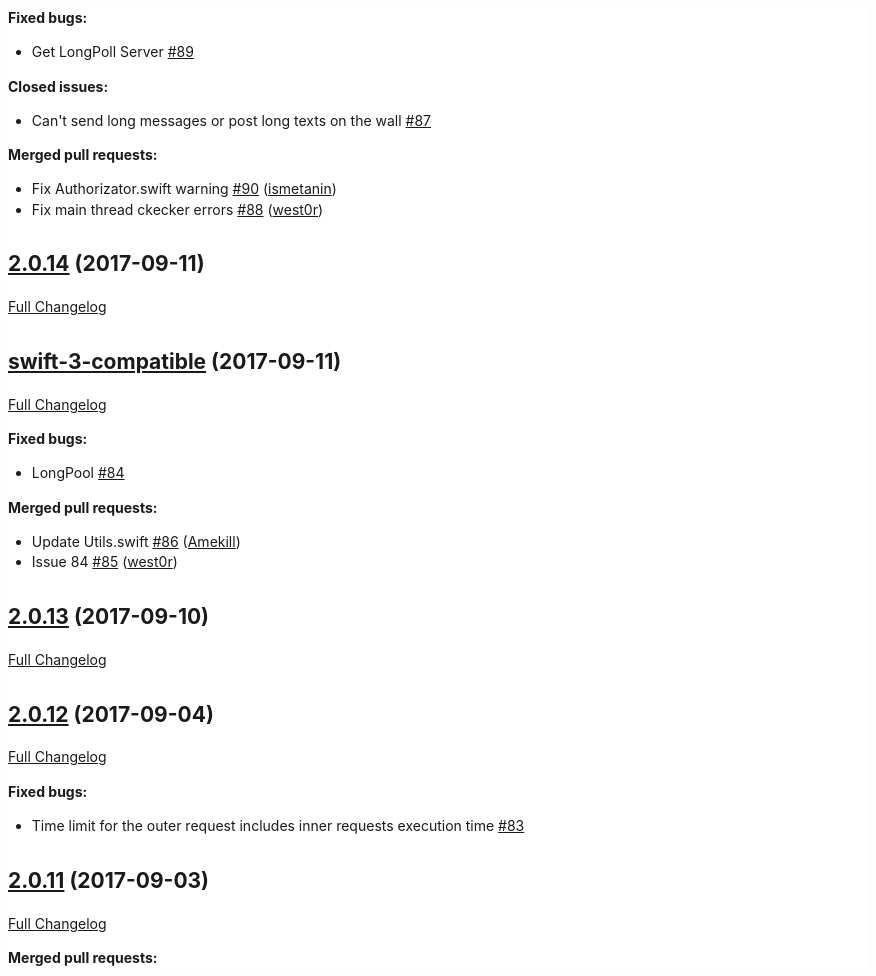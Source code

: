**Fixed bugs:**

- Get LongPoll Server [\#89](https://github.com/SwiftyVK/SwiftyVK/issues/89)

**Closed issues:**

- Can't send long messages or post long texts on the wall [\#87](https://github.com/SwiftyVK/SwiftyVK/issues/87)

**Merged pull requests:**

- Fix Authorizator.swift warning [\#90](https://github.com/SwiftyVK/SwiftyVK/pull/90) ([ismetanin](https://github.com/ismetanin))
- Fix main thread ckecker errors [\#88](https://github.com/SwiftyVK/SwiftyVK/pull/88) ([west0r](https://github.com/west0r))

## [2.0.14](https://github.com/SwiftyVK/SwiftyVK/tree/2.0.14) (2017-09-11)
[Full Changelog](https://github.com/SwiftyVK/SwiftyVK/compare/swift-3-compatible...2.0.14)

## [swift-3-compatible](https://github.com/SwiftyVK/SwiftyVK/tree/swift-3-compatible) (2017-09-11)
[Full Changelog](https://github.com/SwiftyVK/SwiftyVK/compare/2.0.13...swift-3-compatible)

**Fixed bugs:**

- LongPool [\#84](https://github.com/SwiftyVK/SwiftyVK/issues/84)

**Merged pull requests:**

- Update Utils.swift [\#86](https://github.com/SwiftyVK/SwiftyVK/pull/86) ([Amekill](https://github.com/Amekill))
- Issue 84 [\#85](https://github.com/SwiftyVK/SwiftyVK/pull/85) ([west0r](https://github.com/west0r))

## [2.0.13](https://github.com/SwiftyVK/SwiftyVK/tree/2.0.13) (2017-09-10)
[Full Changelog](https://github.com/SwiftyVK/SwiftyVK/compare/2.0.12...2.0.13)

## [2.0.12](https://github.com/SwiftyVK/SwiftyVK/tree/2.0.12) (2017-09-04)
[Full Changelog](https://github.com/SwiftyVK/SwiftyVK/compare/2.0.11...2.0.12)

**Fixed bugs:**

- Time limit for the outer request includes inner requests execution time [\#83](https://github.com/SwiftyVK/SwiftyVK/issues/83)

## [2.0.11](https://github.com/SwiftyVK/SwiftyVK/tree/2.0.11) (2017-09-03)
[Full Changelog](https://github.com/SwiftyVK/SwiftyVK/compare/2.0.10...2.0.11)

**Merged pull requests:**
